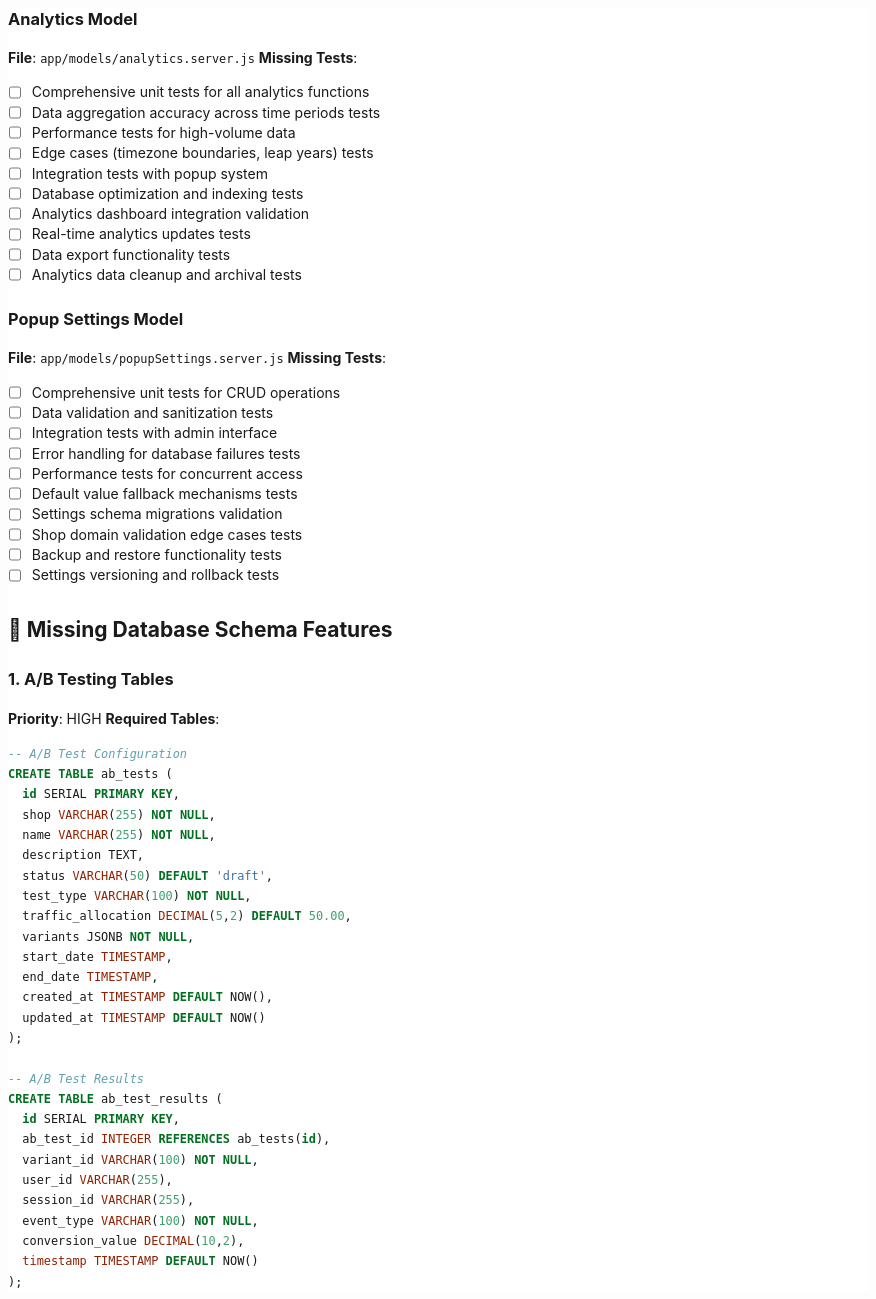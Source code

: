 ### **Analytics Model**
**File**: `app/models/analytics.server.js`
**Missing Tests**:
- [ ] Comprehensive unit tests for all analytics functions
- [ ] Data aggregation accuracy across time periods tests
- [ ] Performance tests for high-volume data
- [ ] Edge cases (timezone boundaries, leap years) tests
- [ ] Integration tests with popup system
- [ ] Database optimization and indexing tests
- [ ] Analytics dashboard integration validation
- [ ] Real-time analytics updates tests
- [ ] Data export functionality tests
- [ ] Analytics data cleanup and archival tests

### **Popup Settings Model**
**File**: `app/models/popupSettings.server.js`
**Missing Tests**:
- [ ] Comprehensive unit tests for CRUD operations
- [ ] Data validation and sanitization tests
- [ ] Integration tests with admin interface
- [ ] Error handling for database failures tests
- [ ] Performance tests for concurrent access
- [ ] Default value fallback mechanisms tests
- [ ] Settings schema migrations validation
- [ ] Shop domain validation edge cases tests
- [ ] Backup and restore functionality tests
- [ ] Settings versioning and rollback tests

## 🚀 Missing Database Schema Features

### **1. A/B Testing Tables**
**Priority**: HIGH
**Required Tables**:
```sql
-- A/B Test Configuration
CREATE TABLE ab_tests (
  id SERIAL PRIMARY KEY,
  shop VARCHAR(255) NOT NULL,
  name VARCHAR(255) NOT NULL,
  description TEXT,
  status VARCHAR(50) DEFAULT 'draft',
  test_type VARCHAR(100) NOT NULL,
  traffic_allocation DECIMAL(5,2) DEFAULT 50.00,
  variants JSONB NOT NULL,
  start_date TIMESTAMP,
  end_date TIMESTAMP,
  created_at TIMESTAMP DEFAULT NOW(),
  updated_at TIMESTAMP DEFAULT NOW()
);

-- A/B Test Results
CREATE TABLE ab_test_results (
  id SERIAL PRIMARY KEY,
  ab_test_id INTEGER REFERENCES ab_tests(id),
  variant_id VARCHAR(100) NOT NULL,
  user_id VARCHAR(255),
  session_id VARCHAR(255),
  event_type VARCHAR(100) NOT NULL,
  conversion_value DECIMAL(10,2),
  timestamp TIMESTAMP DEFAULT NOW()
);
```
